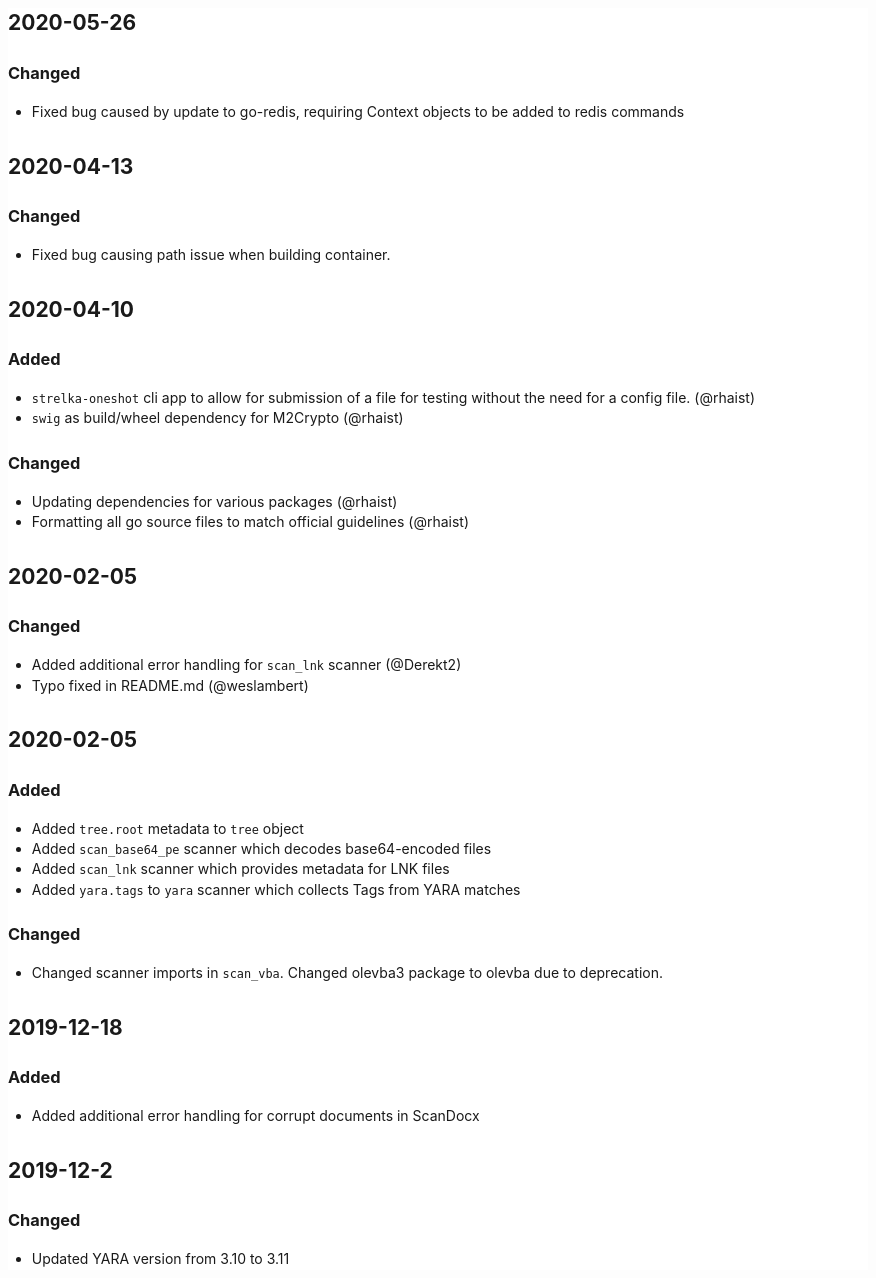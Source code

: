 ## 2020-05-26
### Changed
- Fixed bug caused by update to go-redis, requiring Context objects to be added to redis commands

## 2020-04-13
### Changed
- Fixed bug causing path issue when building container.

## 2020-04-10
### Added
- `strelka-oneshot` cli app to allow for submission of a file for testing without the need for a config file. (@rhaist)
- `swig` as build/wheel dependency for M2Crypto (@rhaist)

### Changed
- Updating dependencies for various packages (@rhaist)
- Formatting all go source files to match official guidelines (@rhaist)

## 2020-02-05
### Changed
- Added additional error handling for `scan_lnk` scanner (@Derekt2) 
- Typo fixed in README.md (@weslambert)

## 2020-02-05
### Added
- Added `tree.root` metadata to `tree` object
- Added `scan_base64_pe` scanner which decodes base64-encoded files
- Added `scan_lnk` scanner which provides metadata for LNK files
- Added `yara.tags` to `yara` scanner which collects Tags from YARA matches

### Changed
- Changed scanner imports in `scan_vba`. Changed olevba3 package to olevba due to deprecation.

## 2019-12-18
### Added
- Added additional error handling for corrupt documents in ScanDocx

## 2019-12-2
### Changed
- Updated YARA version from 3.10 to 3.11
